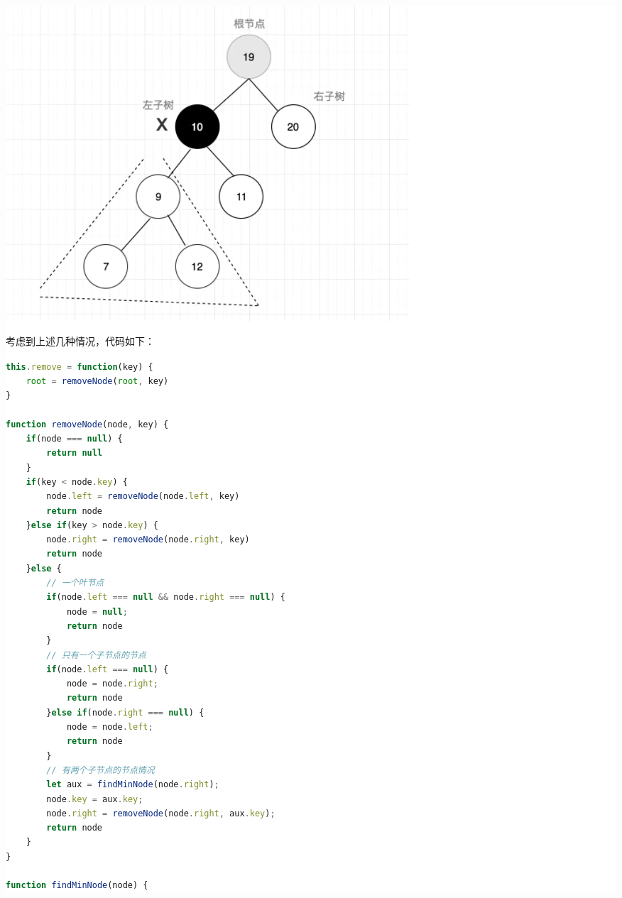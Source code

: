 ![Image text](../styles/images/yichuliangge.png)

考虑到上述几种情况，代码如下：
```javascript
this.remove = function(key) {
    root = removeNode(root, key)
}

function removeNode(node, key) {
    if(node === null) {
        return null
    }
    if(key < node.key) {
        node.left = removeNode(node.left, key)
        return node
    }else if(key > node.key) {
        node.right = removeNode(node.right, key)
        return node
    }else {
        // 一个叶节点
        if(node.left === null && node.right === null) {
            node = null;
            return node
        }
        // 只有一个子节点的节点
        if(node.left === null) {
            node = node.right;
            return node
        }else if(node.right === null) {
            node = node.left;
            return node
        }
        // 有两个子节点的节点情况
        let aux = findMinNode(node.right);
        node.key = aux.key;
        node.right = removeNode(node.right, aux.key);
        return node
    }
}

function findMinNode(node) {
```